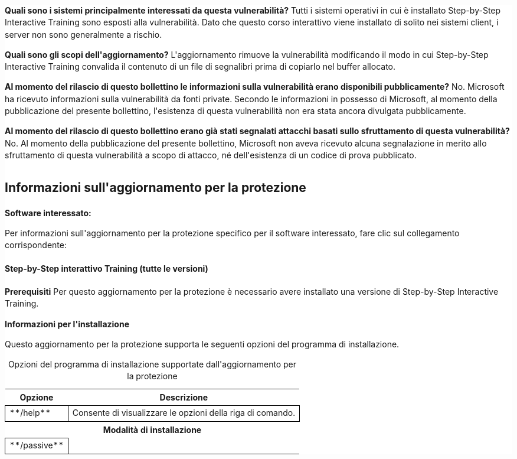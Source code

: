 **Quali sono i sistemi principalmente interessati da questa vulnerabilità?**
Tutti i sistemi operativi in cui è installato Step-by-Step Interactive Training sono esposti alla vulnerabilità. Dato che questo corso interattivo viene installato di solito nei sistemi client, i server non sono generalmente a rischio.

**Quali sono gli scopi dell'aggiornamento?**
L'aggiornamento rimuove la vulnerabilità modificando il modo in cui Step-by-Step Interactive Training convalida il contenuto di un file di segnalibri prima di copiarlo nel buffer allocato.

**Al momento del rilascio di questo bollettino le informazioni sulla vulnerabilità erano disponibili pubblicamente?**
No. Microsoft ha ricevuto informazioni sulla vulnerabilità da fonti private. Secondo le informazioni in possesso di Microsoft, al momento della pubblicazione del presente bollettino, l'esistenza di questa vulnerabilità non era stata ancora divulgata pubblicamente.

**Al momento del rilascio di questo bollettino erano già stati segnalati attacchi basati sullo sfruttamento di questa vulnerabilità?**
No. Al momento della pubblicazione del presente bollettino, Microsoft non aveva ricevuto alcuna segnalazione in merito allo sfruttamento di questa vulnerabilità a scopo di attacco, né dell'esistenza di un codice di prova pubblicato.

Informazioni sull'aggiornamento per la protezione
-------------------------------------------------

<span></span>
**Software interessato:**

Per informazioni sull'aggiornamento per la protezione specifico per il software interessato, fare clic sul collegamento corrispondente:

#### Step-by-Step interattivo Training (tutte le versioni)

**Prerequisiti**
Per questo aggiornamento per la protezione è necessario avere installato una versione di Step-by-Step Interactive Training.

**Informazioni per l'installazione**

Questo aggiornamento per la protezione supporta le seguenti opzioni del programma di installazione.

<table class="dataTable">
<caption>
Opzioni del programma di installazione supportate dall'aggiornamento per la protezione
</caption>
<tr class="thead">
<th>
Opzione
</th>
<th>
Descrizione
</th>
</tr>
<tr>
<td style="border:1px solid black;">
**/help**
</td>
<td style="border:1px solid black;">
Consente di visualizzare le opzioni della riga di comando.
</td>
</tr>
<tr>
<th colspan="2">
Modalità di installazione
</th>
</tr>
<tr class="alternateRow">
<td style="border:1px solid black;">
**/passive**